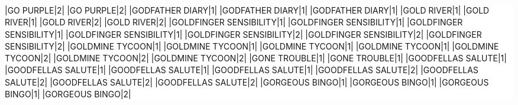 |GO PURPLE|2|
|GO PURPLE|2|
|GODFATHER DIARY|1|
|GODFATHER DIARY|1|
|GODFATHER DIARY|1|
|GOLD RIVER|1|
|GOLD RIVER|1|
|GOLD RIVER|2|
|GOLD RIVER|2|
|GOLDFINGER SENSIBILITY|1|
|GOLDFINGER SENSIBILITY|1|
|GOLDFINGER SENSIBILITY|1|
|GOLDFINGER SENSIBILITY|1|
|GOLDFINGER SENSIBILITY|2|
|GOLDFINGER SENSIBILITY|2|
|GOLDFINGER SENSIBILITY|2|
|GOLDMINE TYCOON|1|
|GOLDMINE TYCOON|1|
|GOLDMINE TYCOON|1|
|GOLDMINE TYCOON|1|
|GOLDMINE TYCOON|2|
|GOLDMINE TYCOON|2|
|GOLDMINE TYCOON|2|
|GONE TROUBLE|1|
|GONE TROUBLE|1|
|GOODFELLAS SALUTE|1|
|GOODFELLAS SALUTE|1|
|GOODFELLAS SALUTE|1|
|GOODFELLAS SALUTE|1|
|GOODFELLAS SALUTE|2|
|GOODFELLAS SALUTE|2|
|GOODFELLAS SALUTE|2|
|GOODFELLAS SALUTE|2|
|GORGEOUS BINGO|1|
|GORGEOUS BINGO|1|
|GORGEOUS BINGO|1|
|GORGEOUS BINGO|2|
